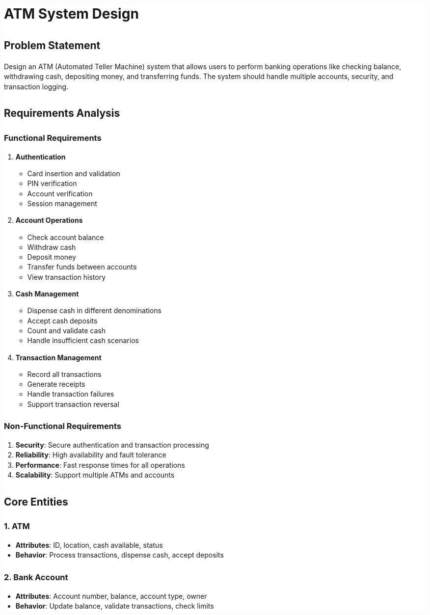 # ATM System Design

## Problem Statement
Design an ATM (Automated Teller Machine) system that allows users to perform banking operations like checking balance, withdrawing cash, depositing money, and transferring funds. The system should handle multiple accounts, security, and transaction logging.

## Requirements Analysis

### Functional Requirements
1. **Authentication**
   - Card insertion and validation
   - PIN verification
   - Account verification
   - Session management

2. **Account Operations**
   - Check account balance
   - Withdraw cash
   - Deposit money
   - Transfer funds between accounts
   - View transaction history

3. **Cash Management**
   - Dispense cash in different denominations
   - Accept cash deposits
   - Count and validate cash
   - Handle insufficient cash scenarios

4. **Transaction Management**
   - Record all transactions
   - Generate receipts
   - Handle transaction failures
   - Support transaction reversal

### Non-Functional Requirements
1. **Security**: Secure authentication and transaction processing
2. **Reliability**: High availability and fault tolerance
3. **Performance**: Fast response times for all operations
4. **Scalability**: Support multiple ATMs and accounts

## Core Entities

### 1. ATM
- **Attributes**: ID, location, cash available, status
- **Behavior**: Process transactions, dispense cash, accept deposits

### 2. Bank Account
- **Attributes**: Account number, balance, account type, owner
- **Behavior**: Update balance, validate transactions, check limits
